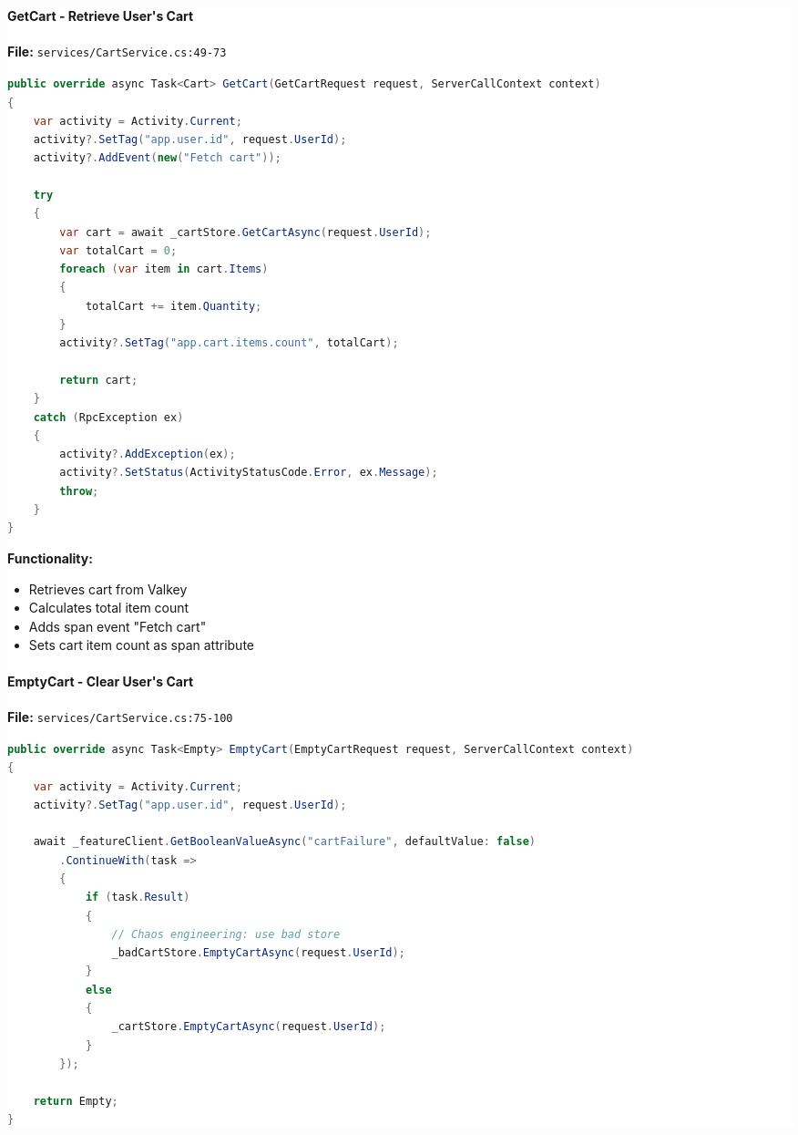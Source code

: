 #### GetCart - Retrieve User's Cart
**File:** `services/CartService.cs:49-73`

```csharp
public override async Task<Cart> GetCart(GetCartRequest request, ServerCallContext context)
{
    var activity = Activity.Current;
    activity?.SetTag("app.user.id", request.UserId);
    activity?.AddEvent(new("Fetch cart"));

    try
    {
        var cart = await _cartStore.GetCartAsync(request.UserId);
        var totalCart = 0;
        foreach (var item in cart.Items)
        {
            totalCart += item.Quantity;
        }
        activity?.SetTag("app.cart.items.count", totalCart);

        return cart;
    }
    catch (RpcException ex)
    {
        activity?.AddException(ex);
        activity?.SetStatus(ActivityStatusCode.Error, ex.Message);
        throw;
    }
}
```

**Functionality:**
- Retrieves cart from Valkey
- Calculates total item count
- Adds span event "Fetch cart"
- Sets cart item count as span attribute

#### EmptyCart - Clear User's Cart
**File:** `services/CartService.cs:75-100`

```csharp
public override async Task<Empty> EmptyCart(EmptyCartRequest request, ServerCallContext context)
{
    var activity = Activity.Current;
    activity?.SetTag("app.user.id", request.UserId);

    await _featureClient.GetBooleanValueAsync("cartFailure", defaultValue: false)
        .ContinueWith(task =>
        {
            if (task.Result)
            {
                // Chaos engineering: use bad store
                _badCartStore.EmptyCartAsync(request.UserId);
            }
            else
            {
                _cartStore.EmptyCartAsync(request.UserId);
            }
        });

    return Empty;
}
```
